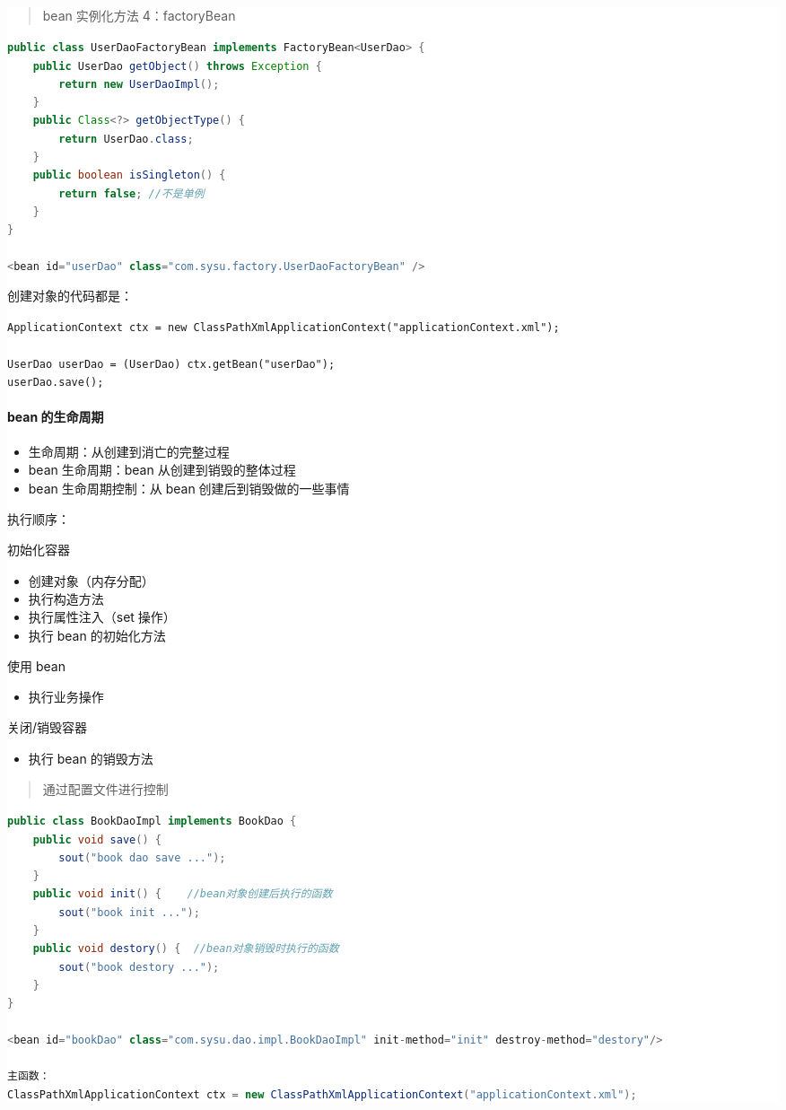 > bean 实例化方法 4：factoryBean

```java
public class UserDaoFactoryBean implements FactoryBean<UserDao> {
	public UserDao getObject() throws Exception {
		return new UserDaoImpl();
	}
	public Class<?> getObjectType() {
		return UserDao.class;
	}
	public boolean isSingleton() {
		return false; //不是单例
	}
}

<bean id="userDao" class="com.sysu.factory.UserDaoFactoryBean" />
```

创建对象的代码都是：

```
ApplicationContext ctx = new ClassPathXmlApplicationContext("applicationContext.xml");

UserDao userDao = (UserDao) ctx.getBean("userDao");
userDao.save();
```

#### bean 的生命周期

- 生命周期：从创建到消亡的完整过程
- bean 生命周期：bean 从创建到销毁的整体过程
- bean 生命周期控制：从 bean 创建后到销毁做的一些事情

执行顺序：

初始化容器

- 创建对象（内存分配）
- 执行构造方法
- 执行属性注入（set 操作）
- 执行 bean 的初始化方法

使用 bean

- 执行业务操作

关闭/销毁容器

- 执行 bean 的销毁方法

> 通过配置文件进行控制

```java
public class BookDaoImpl implements BookDao {
    public void save() {
        sout("book dao save ...");
    }
    public void init() {    //bean对象创建后执行的函数
        sout("book init ...");
    }
    public void destory() {  //bean对象销毁时执行的函数
        sout("book destory ...");
    }
}

<bean id="bookDao" class="com.sysu.dao.impl.BookDaoImpl" init-method="init" destroy-method="destory"/>

主函数：
ClassPathXmlApplicationContext ctx = new ClassPathXmlApplicationContext("applicationContext.xml");
```